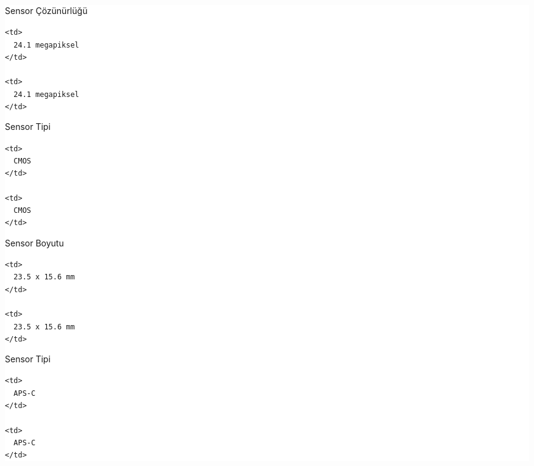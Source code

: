   <tr>
    <td>
      Sensor Çözünürlüğü
    </td>
    
    <td>
      24.1 megapiksel
    </td>
    
    <td>
      24.1 megapiksel
    </td>
  </tr>
  
  <tr>
    <td>
      Sensor Tipi
    </td>
    
    <td>
      CMOS
    </td>
    
    <td>
      CMOS
    </td>
  </tr>
  
  <tr>
    <td>
      Sensor Boyutu
    </td>
    
    <td>
      23.5 x 15.6 mm
    </td>
    
    <td>
      23.5 x 15.6 mm
    </td>
  </tr>
  
  <tr>
    <td>
      Sensor Tipi
    </td>
    
    <td>
      APS-C
    </td>
    
    <td>
      APS-C
    </td>
  </tr>
  